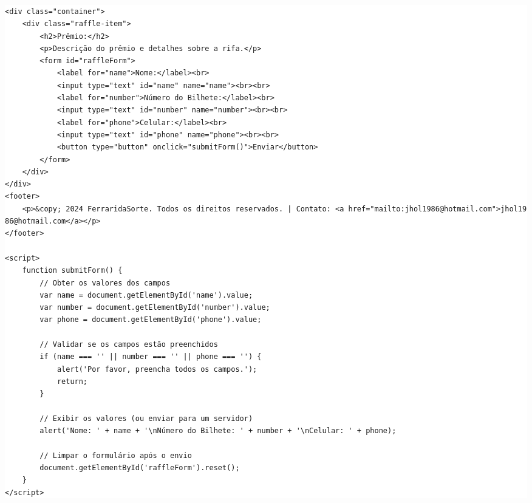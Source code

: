     <div class="container">
        <div class="raffle-item">
            <h2>Prêmio:</h2>
            <p>Descrição do prêmio e detalhes sobre a rifa.</p>
            <form id="raffleForm">
                <label for="name">Nome:</label><br>
                <input type="text" id="name" name="name"><br><br>
                <label for="number">Número do Bilhete:</label><br>
                <input type="text" id="number" name="number"><br><br>
                <label for="phone">Celular:</label><br>
                <input type="text" id="phone" name="phone"><br><br>
                <button type="button" onclick="submitForm()">Enviar</button>
            </form>
        </div>
    </div>
    <footer>
        <p>&copy; 2024 FerraridaSorte. Todos os direitos reservados. | Contato: <a href="mailto:jhol1986@hotmail.com">jhol1986@hotmail.com</a></p>
    </footer>

    <script>
        function submitForm() {
            // Obter os valores dos campos
            var name = document.getElementById('name').value;
            var number = document.getElementById('number').value;
            var phone = document.getElementById('phone').value;

            // Validar se os campos estão preenchidos
            if (name === '' || number === '' || phone === '') {
                alert('Por favor, preencha todos os campos.');
                return;
            }

            // Exibir os valores (ou enviar para um servidor)
            alert('Nome: ' + name + '\nNúmero do Bilhete: ' + number + '\nCelular: ' + phone);

            // Limpar o formulário após o envio
            document.getElementById('raffleForm').reset();
        }
    </script>
</body>
</html>

